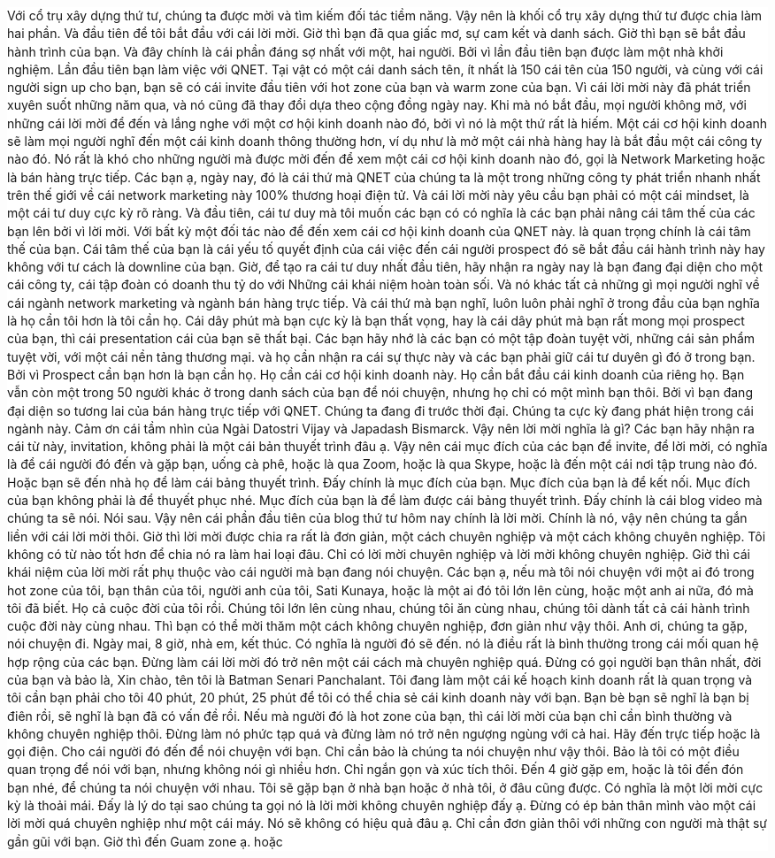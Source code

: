 Với cổ trụ xây dựng thứ tư, chúng ta được mời và tìm kiếm đối tác tiềm năng. Vậy nên là khối cổ trụ xây dựng thứ tư được chia làm hai phần. Và đầu tiên để tôi bắt đầu với cái lời mời. Giờ thì bạn đã qua giấc mơ, sự cam kết và danh sách. Giờ thì bạn sẽ bắt đầu hành trình của bạn. Và đây chính là cái phần đáng sợ nhất với một, hai người. Bởi vì lần đầu tiên bạn được làm một nhà khởi nghiệm. Lần đầu tiên bạn làm việc với QNET. Tại vật có một cái danh sách tên, ít nhất là 150 cái tên của 150 người, và cùng với cái người sign up cho bạn, bạn sẽ có cái invite đầu tiên với hot zone của bạn và warm zone của bạn. Vì cái lời mời này đã phát triển xuyên suốt những năm qua, và nó cũng đã thay đổi dựa theo cộng đồng ngày nay. Khi mà nó bắt đầu, mọi người không mở, với những cái lời mời để đến và lắng nghe với một cơ hội kinh doanh nào đó, bởi vì nó là một thứ rất là hiếm. Một cái cơ hội kinh doanh sẽ làm mọi người nghĩ đến một cái kinh doanh thông thường hơn, ví dụ như là mở một cái nhà hàng hay là bắt đầu một cái công ty nào đó. Nó rất là khó cho những người mà được mời đến để xem một cái cơ hội kinh doanh nào đó, gọi là Network Marketing hoặc là bán hàng trực tiếp. Các bạn ạ, ngày nay, đó là cái thứ mà QNET của chúng ta là một trong những công ty phát triển nhanh nhất trên thế giới về cái network marketing này 100% thương hoại điện tử. Và cái lời mời này yêu cầu bạn phải có một cái mindset, là một cái tư duy cực kỳ rõ ràng. Và đầu tiên, cái tư duy mà tôi muốn các bạn có có nghĩa là các bạn phải nâng cái tâm thế của các bạn lên bởi vì lời mời. Với bất kỳ một đối tác nào để đến xem cái cơ hội kinh doanh của QNET này. là quan trọng chính là cái tâm thế của bạn. Cái tâm thế của bạn là cái yếu tố quyết định của cái việc đến cái người prospect đó sẽ bắt đầu cái hành trình này hay không với tư cách là downline của bạn. Giờ, để tạo ra cái tư duy nhất đầu tiên, hãy nhận ra ngày nay là bạn đang đại diện cho một cái công ty, cái tập đoàn có doanh thu tỷ do với Những cái khái niệm hoàn toàn sối. Và nó khác tất cả những gì mọi người nghĩ về cái ngành network marketing và ngành bán hàng trực tiếp. Và cái thứ mà bạn nghĩ, luôn luôn phải nghĩ ở trong đầu của bạn nghĩa là họ cần tôi hơn là tôi cần họ. Cái dây phút mà bạn cực kỳ là bạn thất vọng, hay là cái dây phút mà bạn rất mong mọi prospect của bạn, thì cái presentation cái của bạn sẽ thất bại. Các bạn hãy nhớ là các bạn có một tập đoàn tuyệt vời, những cái sản phẩm tuyệt vời, với một cái nền tảng thương mại. và họ cần nhận ra cái sự thực này và các bạn phải giữ cái tư duyên gì đó ở trong bạn. Bởi vì Prospect cần bạn hơn là bạn cần họ. Họ cần cái cơ hội kinh doanh này. Họ cần bắt đầu cái kinh doanh của riêng họ. Bạn vẫn còn một trong 50 người khác ở trong danh sách của bạn để nói chuyện, nhưng họ chỉ có một mình bạn thôi. Bởi vì bạn đang đại diện so tương lai của bán hàng trực tiếp với QNET. Chúng ta đang đi trước thời đại. Chúng ta cực kỳ đang phát hiện trong cái ngành này. Cảm ơn cái tầm nhìn của Ngài Datostri Vijay và Japadash Bismarck. Vậy nên lời mời nghĩa là gì? Các bạn hãy nhận ra cái từ này, invitation, không phải là một cái bản thuyết trình đâu ạ. Vậy nên cái mục đích của các bạn để invite, để lời mời, có nghĩa là để cái người đó đến và gặp bạn, uống cà phê, hoặc là qua Zoom, hoặc là qua Skype, hoặc là đến một cái nơi tập trung nào đó. Hoặc bạn sẽ đến nhà họ để làm cái bảng thuyết trình. Đấy chính là mục đích của bạn. Mục đích của bạn là để kết nối. Mục đích của bạn không phải là để thuyết phục nhé. Mục đích của bạn là để làm được cái bảng thuyết trình. Đấy chính là cái blog video mà chúng ta sẽ nói. Nói sau. Vậy nên cái phần đầu tiên của blog thứ tư hôm nay chính là lời mời. Chính là nó, vậy nên chúng ta gắn liền với cái lời mời thôi. Giờ thì lời mời được chia ra rất là đơn giản, một cách chuyên nghiệp và một cách không chuyên nghiệp. Tôi không có từ nào tốt hơn để chia nó ra làm hai loại đâu. Chỉ có lời mời chuyên nghiệp và lời mời không chuyên nghiệp. Giờ thì cái khái niệm của lời mời rất phụ thuộc vào cái người mà bạn đang nói chuyện. Các bạn ạ, nếu mà tôi nói chuyện với một ai đó trong hot zone của tôi, bạn thân của tôi, người anh của tôi, Sati Kunaya, hoặc là một ai đó tôi lớn lên cùng, hoặc một anh ai nữa, đó mà tôi đã biết. Họ cả cuộc đời của tôi rồi. Chúng tôi lớn lên cùng nhau, chúng tôi ăn cùng nhau, chúng tôi dành tất cả cái hành trình cuộc đời này cùng nhau. Thì bạn có thể mời thăm một cách không chuyên nghiệp, đơn giản như vậy thôi. Anh ơi, chúng ta gặp, nói chuyện đi. Ngày mai, 8 giờ, nhà em, kết thúc. Có nghĩa là người đó sẽ đến. nó là điều rất là bình thường trong cái mối quan hệ hợp rộng của các bạn. Đừng làm cái lời mời đó trở nên một cái cách mà chuyên nghiệp quá. Đừng có gọi người bạn thân nhất, đời của bạn và bảo là, Xin chào, tên tôi là Batman Senari Panchalant. Tôi đang làm một cái kế hoạch kinh doanh rất là quan trọng và tôi cần bạn phải cho tôi 40 phút, 20 phút, 25 phút để tôi có thể chia sẻ cái kinh doanh này với bạn. Bạn bè bạn sẽ nghĩ là bạn bị điên rồi, sẽ nghĩ là bạn đã có vấn đề rồi. Nếu mà người đó là hot zone của bạn, thì cái lời mời của bạn chỉ cần bình thường và không chuyên nghiệp thôi. Đừng làm nó phức tạp quá và đừng làm nó trở nên ngượng ngùng với cả hai. Hãy đến trực tiếp hoặc là gọi điện. Cho cái người đó đến để nói chuyện với bạn. Chỉ cần bảo là chúng ta nói chuyện như vậy thôi. Bảo là tôi có một điều quan trọng để nói với bạn, nhưng không nói gì nhiều hơn. Chỉ ngắn gọn và xúc tích thôi. Đến 4 giờ gặp em, hoặc là tôi đến đón bạn nhé, để chúng ta nói chuyện với nhau. Tôi sẽ gặp bạn ở nhà bạn hoặc ở nhà tôi, ở đâu cũng được. Có nghĩa là một lời mời cực kỳ là thoải mái. Đấy là lý do tại sao chúng ta gọi nó là lời mời không chuyên nghiệp đấy ạ. Đừng có ép bản thân mình vào một cái lời mời quá chuyên nghiệp như một cái máy. Nó sẽ không có hiệu quả đâu ạ. Chỉ cần đơn giản thôi với những con người mà thật sự gần gũi với bạn. Giờ thì đến Guam zone ạ. hoặc